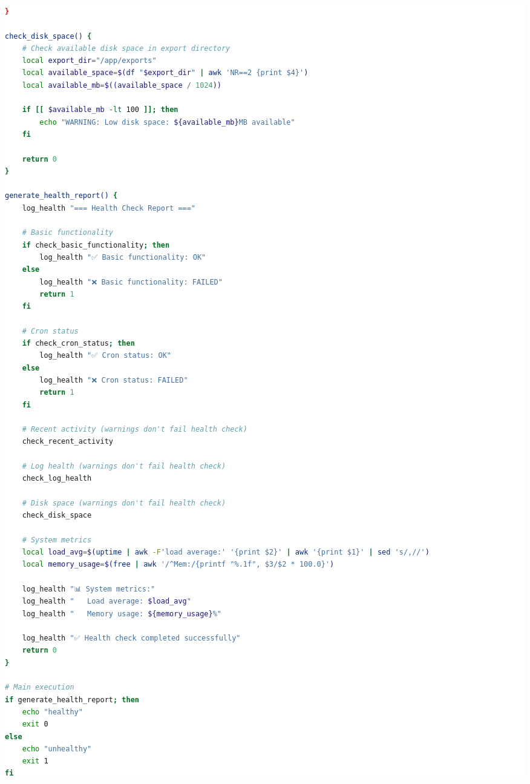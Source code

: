 ```bash
}

check_disk_space() {
    # Check available disk space in export directory
    local export_dir="/app/exports"
    local available_space=$(df "$export_dir" | awk 'NR==2 {print $4}')
    local available_mb=$((available_space / 1024))
    
    if [[ $available_mb -lt 100 ]]; then
        echo "WARNING: Low disk space: ${available_mb}MB available"
    fi
    
    return 0
}

generate_health_report() {
    log_health "=== Health Check Report ==="
    
    # Basic functionality
    if check_basic_functionality; then
        log_health "✅ Basic functionality: OK"
    else
        log_health "❌ Basic functionality: FAILED"
        return 1
    fi
    
    # Cron status
    if check_cron_status; then
        log_health "✅ Cron status: OK"
    else
        log_health "❌ Cron status: FAILED"
        return 1
    fi
    
    # Recent activity (warnings don't fail health check)
    check_recent_activity
    
    # Log health (warnings don't fail health check)
    check_log_health
    
    # Disk space (warnings don't fail health check)
    check_disk_space
    
    # System metrics
    local load_avg=$(uptime | awk -F'load average:' '{print $2}' | awk '{print $1}' | sed 's/,//')
    local memory_usage=$(free | awk '/^Mem:/{printf "%.1f", $3/$2 * 100.0}')
    
    log_health "📊 System metrics:"
    log_health "   Load average: $load_avg"
    log_health "   Memory usage: ${memory_usage}%"
    
    log_health "✅ Health check completed successfully"
    return 0
}

# Main execution
if generate_health_report; then
    echo "healthy"
    exit 0
else
    echo "unhealthy"
    exit 1
fi
```